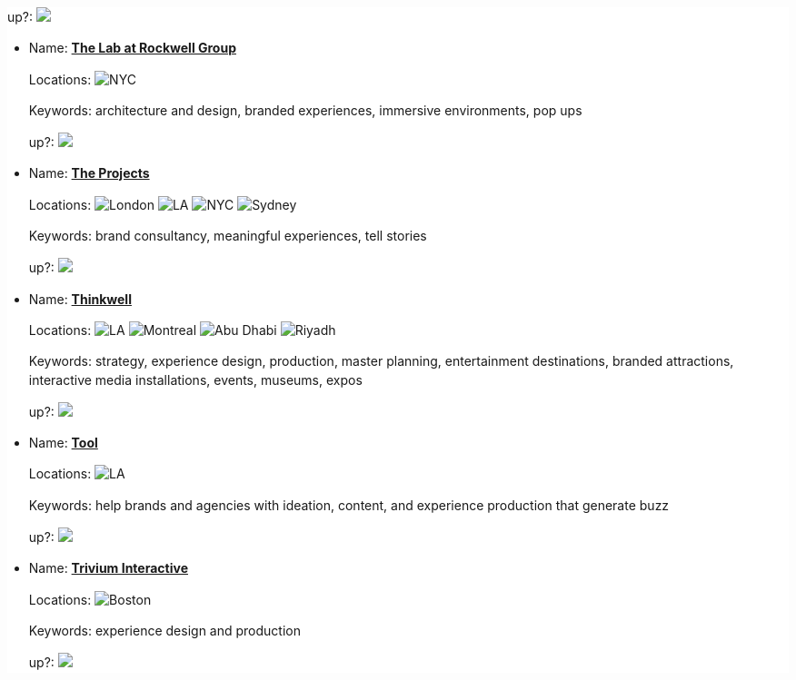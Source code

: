   up?: ![](https://img.shields.io/website?down_color=%2300000000\&down_message=%E2%9D%8C\&label=%20\&style=flat-square\&up_color=%2300000000\&up_message=%F0%9F%8C%90\&url=http%3A%2F%2Fwww.thegathery.com%2F)


- Name: [**The Lab at Rockwell Group**](https://www.labatrockwellgroup.com)

  Locations: ![NYC](https://img.shields.io/badge/-NYC-lightgrey?style=flat)

  Keywords: architecture and design, branded experiences, immersive environments, pop ups

  up?: ![](https://img.shields.io/website?down_color=%2300000000\&down_message=%E2%9D%8C\&label=%20\&style=flat-square\&up_color=%2300000000\&up_message=%F0%9F%8C%90\&url=https%3A%2F%2Fwww.labatrockwellgroup.com)


- Name: [**The Projects**](http://theprojects.com/)

  Locations: ![London](https://img.shields.io/badge/-London-lightgrey?style=flat) ![LA](https://img.shields.io/badge/-LA-lightgrey?style=flat) ![NYC](https://img.shields.io/badge/-NYC-lightgrey?style=flat) ![Sydney](https://img.shields.io/badge/-Sydney-lightgrey?style=flat)

  Keywords: brand consultancy, meaningful experiences, tell stories

  up?: ![](https://img.shields.io/website?down_color=%2300000000\&down_message=%E2%9D%8C\&label=%20\&style=flat-square\&up_color=%2300000000\&up_message=%F0%9F%8C%90\&url=http%3A%2F%2Ftheprojects.com%2F)


- Name: [**Thinkwell**](https://thinkwellgroup.com/)

  Locations: ![LA](https://img.shields.io/badge/-LA-lightgrey?style=flat) ![Montreal](https://img.shields.io/badge/-Montreal-lightgrey?style=flat) ![Abu Dhabi](https://img.shields.io/badge/-Abu%20Dhabi-lightgrey?style=flat) ![Riyadh](https://img.shields.io/badge/-Riyadh-lightgrey?style=flat)

  Keywords: strategy, experience design, production, master planning, entertainment destinations, branded attractions, interactive media installations, events, museums, expos

  up?: ![](https://img.shields.io/website?down_color=%2300000000\&down_message=%E2%9D%8C\&label=%20\&style=flat-square\&up_color=%2300000000\&up_message=%F0%9F%8C%90\&url=https%3A%2F%2Fthinkwellgroup.com%2F)


- Name: [**Tool**](https://www.toolofna.com/)

  Locations: ![LA](https://img.shields.io/badge/-LA-lightgrey?style=flat)

  Keywords: help brands and agencies with ideation, content, and experience production that generate buzz

  up?: ![](https://img.shields.io/website?down_color=%2300000000\&down_message=%E2%9D%8C\&label=%20\&style=flat-square\&up_color=%2300000000\&up_message=%F0%9F%8C%90\&url=https%3A%2F%2Fwww.toolofna.com%2F)


- Name: [**Trivium Interactive**](https://www.triviuminteractive.com/)

  Locations: ![Boston](https://img.shields.io/badge/-Boston-lightgrey?style=flat)

  Keywords: experience design and production

  up?: ![](https://img.shields.io/website?down_color=%2300000000\&down_message=%E2%9D%8C\&label=%20\&style=flat-square\&up_color=%2300000000\&up_message=%F0%9F%8C%90\&url=https%3A%2F%2Fwww.triviuminteractive.com%2F)

